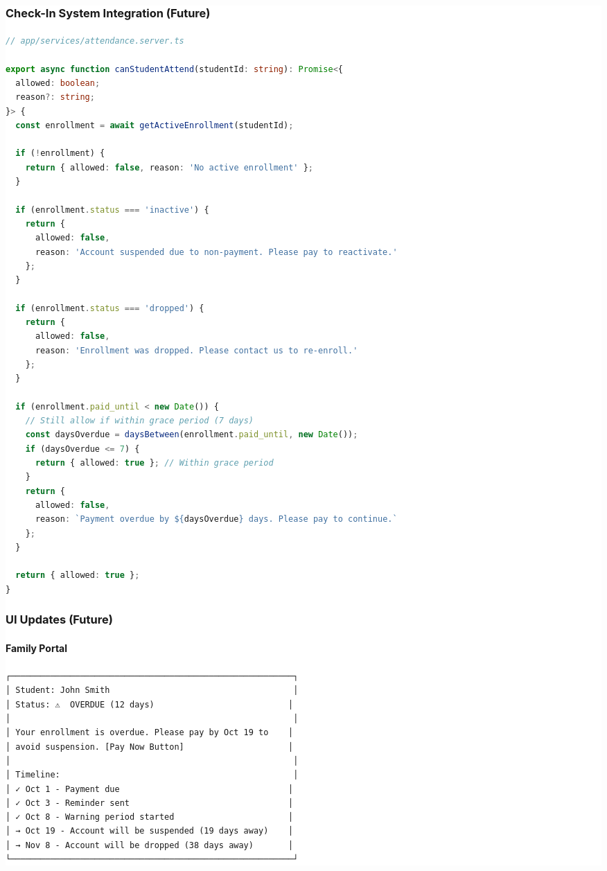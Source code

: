 ### Check-In System Integration (Future)

```typescript
// app/services/attendance.server.ts

export async function canStudentAttend(studentId: string): Promise<{
  allowed: boolean;
  reason?: string;
}> {
  const enrollment = await getActiveEnrollment(studentId);

  if (!enrollment) {
    return { allowed: false, reason: 'No active enrollment' };
  }

  if (enrollment.status === 'inactive') {
    return {
      allowed: false,
      reason: 'Account suspended due to non-payment. Please pay to reactivate.'
    };
  }

  if (enrollment.status === 'dropped') {
    return {
      allowed: false,
      reason: 'Enrollment was dropped. Please contact us to re-enroll.'
    };
  }

  if (enrollment.paid_until < new Date()) {
    // Still allow if within grace period (7 days)
    const daysOverdue = daysBetween(enrollment.paid_until, new Date());
    if (daysOverdue <= 7) {
      return { allowed: true }; // Within grace period
    }
    return {
      allowed: false,
      reason: `Payment overdue by ${daysOverdue} days. Please pay to continue.`
    };
  }

  return { allowed: true };
}
```

### UI Updates (Future)

#### Family Portal
```
┌─────────────────────────────────────────────────────────┐
│ Student: John Smith                                     │
│ Status: ⚠️  OVERDUE (12 days)                           │
│                                                         │
│ Your enrollment is overdue. Please pay by Oct 19 to    │
│ avoid suspension. [Pay Now Button]                     │
│                                                         │
│ Timeline:                                               │
│ ✓ Oct 1 - Payment due                                  │
│ ✓ Oct 3 - Reminder sent                                │
│ ✓ Oct 8 - Warning period started                       │
│ → Oct 19 - Account will be suspended (19 days away)    │
│ → Nov 8 - Account will be dropped (38 days away)       │
└─────────────────────────────────────────────────────────┘
```